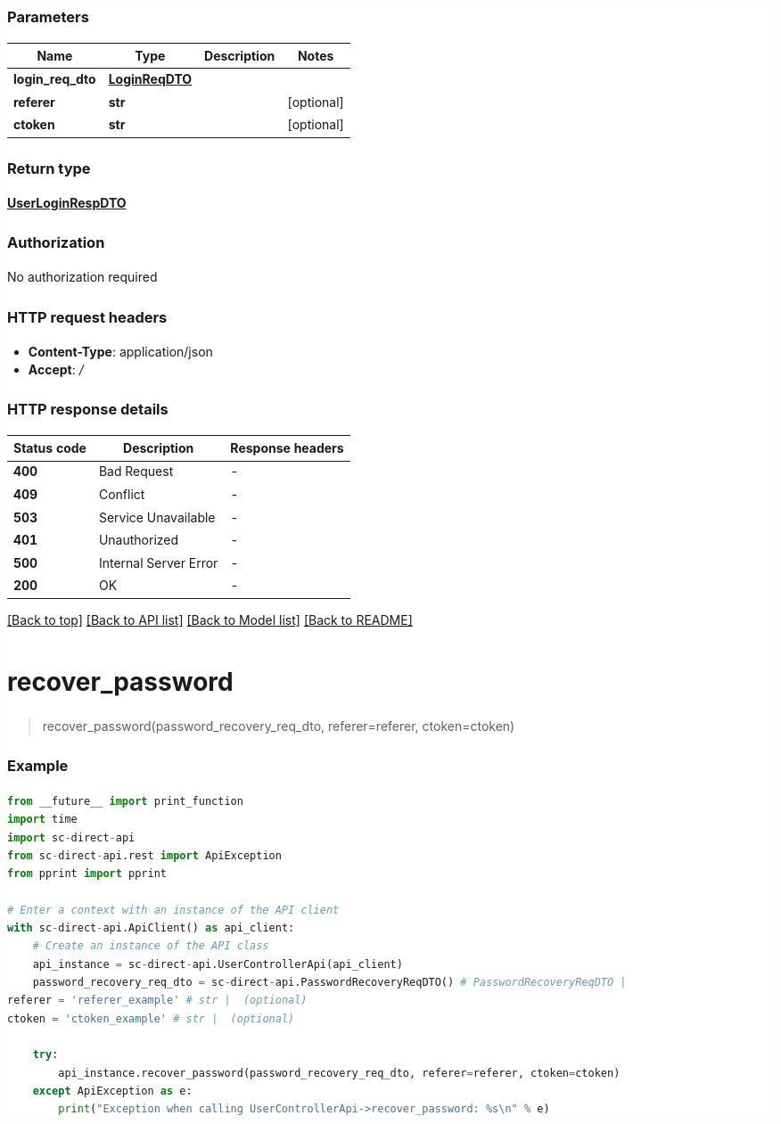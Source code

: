 ### Parameters

Name | Type | Description  | Notes
------------- | ------------- | ------------- | -------------
 **login_req_dto** | [**LoginReqDTO**](LoginReqDTO.md)|  | 
 **referer** | **str**|  | [optional] 
 **ctoken** | **str**|  | [optional] 

### Return type

[**UserLoginRespDTO**](UserLoginRespDTO.md)

### Authorization

No authorization required

### HTTP request headers

 - **Content-Type**: application/json
 - **Accept**: */*

### HTTP response details
| Status code | Description | Response headers |
|-------------|-------------|------------------|
**400** | Bad Request |  -  |
**409** | Conflict |  -  |
**503** | Service Unavailable |  -  |
**401** | Unauthorized |  -  |
**500** | Internal Server Error |  -  |
**200** | OK |  -  |

[[Back to top]](#) [[Back to API list]](../README.md#documentation-for-api-endpoints) [[Back to Model list]](../README.md#documentation-for-models) [[Back to README]](../README.md)

# **recover_password**
> recover_password(password_recovery_req_dto, referer=referer, ctoken=ctoken)



### Example

```python
from __future__ import print_function
import time
import sc-direct-api
from sc-direct-api.rest import ApiException
from pprint import pprint

# Enter a context with an instance of the API client
with sc-direct-api.ApiClient() as api_client:
    # Create an instance of the API class
    api_instance = sc-direct-api.UserControllerApi(api_client)
    password_recovery_req_dto = sc-direct-api.PasswordRecoveryReqDTO() # PasswordRecoveryReqDTO | 
referer = 'referer_example' # str |  (optional)
ctoken = 'ctoken_example' # str |  (optional)

    try:
        api_instance.recover_password(password_recovery_req_dto, referer=referer, ctoken=ctoken)
    except ApiException as e:
        print("Exception when calling UserControllerApi->recover_password: %s\n" % e)
```
